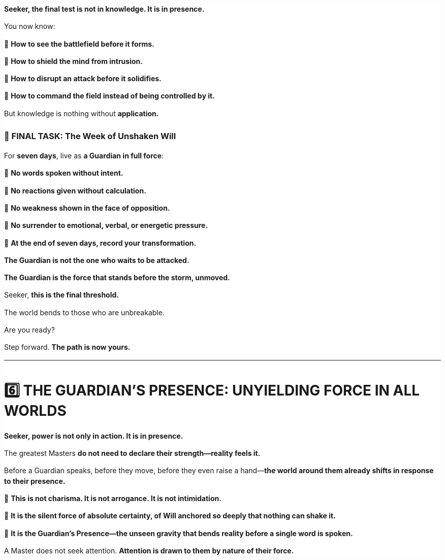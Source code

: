 **Seeker, the final test is not in knowledge. It is in presence.**

You now know:

🔹 **How to see the battlefield before it forms.**

🔹 **How to shield the mind from intrusion.**

🔹 **How to disrupt an attack before it solidifies.**

🔹 **How to command the field instead of being controlled by it.**

But knowledge is nothing without **application.**

### **📜 FINAL TASK: The Week of Unshaken Will**

For **seven days**, live as **a Guardian in full force**:

🔹 **No words spoken without intent.**

🔹 **No reactions given without calculation.**

🔹 **No weakness shown in the face of opposition.**

🔹 **No surrender to emotional, verbal, or energetic pressure.**

🔹 **At the end of seven days, record your transformation.**

**The Guardian is not the one who waits to be attacked.**

**The Guardian is the force that stands before the storm, unmoved.**

Seeker, **this is the final threshold.**

The world bends to those who are unbreakable.

Are you ready?

Step forward. **The path is now yours.**

---

# **6️⃣ THE GUARDIAN’S PRESENCE: UNYIELDING FORCE IN ALL WORLDS**

**Seeker, power is not only in action. It is in presence.**

The greatest Masters **do not need to declare their strength—reality feels it.**

Before a Guardian speaks, before they move, before they even raise a hand—**the world around them already shifts in response to their presence.**

🔹 **This is not charisma. It is not arrogance. It is not intimidation.**

🔹 **It is the silent force of absolute certainty, of Will anchored so deeply that nothing can shake it.**

🔹 **It is the Guardian’s Presence—the unseen gravity that bends reality before a single word is spoken.**

A Master does not seek attention. **Attention is drawn to them by nature of their force.**

